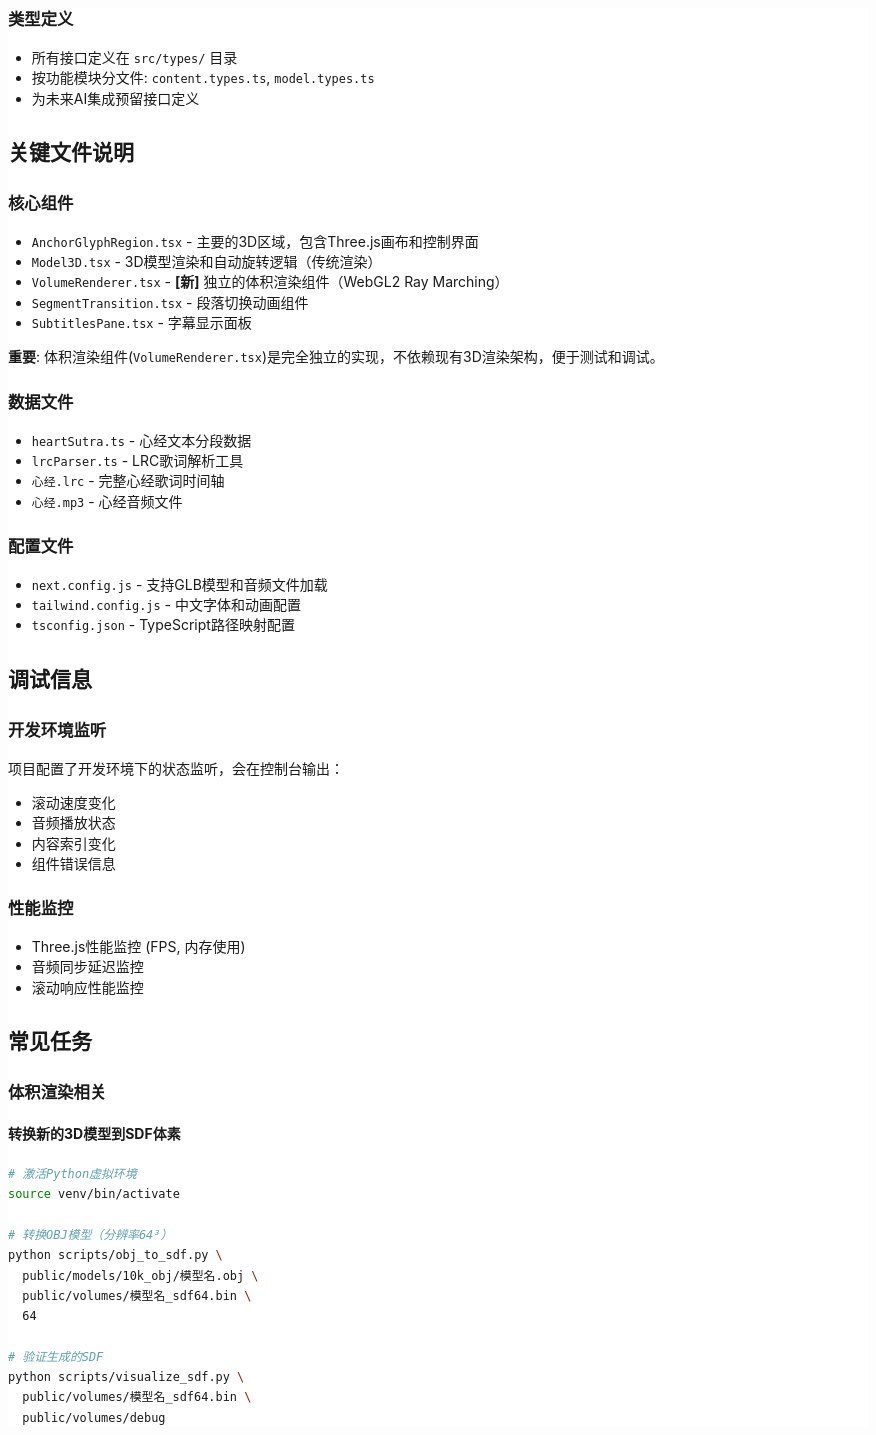### 类型定义
- 所有接口定义在 `src/types/` 目录
- 按功能模块分文件: `content.types.ts`, `model.types.ts`
- 为未来AI集成预留接口定义

## 关键文件说明

### 核心组件
- `AnchorGlyphRegion.tsx` - 主要的3D区域，包含Three.js画布和控制界面
- `Model3D.tsx` - 3D模型渲染和自动旋转逻辑（传统渲染）
- `VolumeRenderer.tsx` - **[新]** 独立的体积渲染组件（WebGL2 Ray Marching）
- `SegmentTransition.tsx` - 段落切换动画组件
- `SubtitlesPane.tsx` - 字幕显示面板

**重要**: 体积渲染组件(`VolumeRenderer.tsx`)是完全独立的实现，不依赖现有3D渲染架构，便于测试和调试。

### 数据文件
- `heartSutra.ts` - 心经文本分段数据
- `lrcParser.ts` - LRC歌词解析工具
- `心经.lrc` - 完整心经歌词时间轴
- `心经.mp3` - 心经音频文件

### 配置文件
- `next.config.js` - 支持GLB模型和音频文件加载
- `tailwind.config.js` - 中文字体和动画配置
- `tsconfig.json` - TypeScript路径映射配置

## 调试信息

### 开发环境监听
项目配置了开发环境下的状态监听，会在控制台输出：
- 滚动速度变化
- 音频播放状态
- 内容索引变化
- 组件错误信息

### 性能监控
- Three.js性能监控 (FPS, 内存使用)
- 音频同步延迟监控
- 滚动响应性能监控

## 常见任务

### 体积渲染相关

#### 转换新的3D模型到SDF体素
```bash
# 激活Python虚拟环境
source venv/bin/activate

# 转换OBJ模型（分辨率64³）
python scripts/obj_to_sdf.py \
  public/models/10k_obj/模型名.obj \
  public/volumes/模型名_sdf64.bin \
  64

# 验证生成的SDF
python scripts/visualize_sdf.py \
  public/volumes/模型名_sdf64.bin \
  public/volumes/debug
```